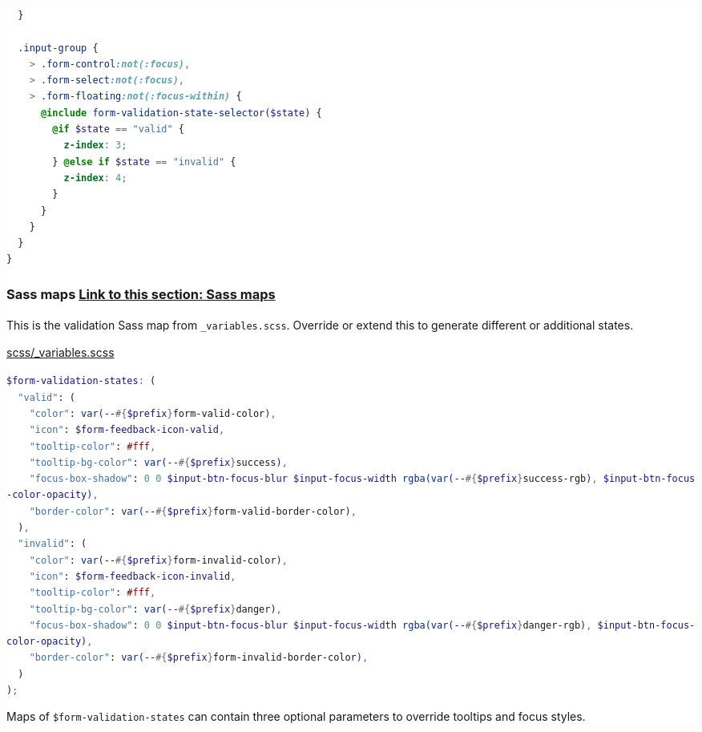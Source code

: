 ```scss
  }

  .input-group {
    > .form-control:not(:focus),
    > .form-select:not(:focus),
    > .form-floating:not(:focus-within) {
      @include form-validation-state-selector($state) {
        @if $state == "valid" {
          z-index: 3;
        } @else if $state == "invalid" {
          z-index: 4;
        }
      }
    }
  }
}

```

### Sass maps [Link to this section: Sass maps](https://getbootstrap.com/docs/5.3/forms/validation/\#sass-maps)

This is the validation Sass map from `_variables.scss`. Override or extend this to generate different or additional states.

[scss/\_variables.scss](https://github.com/twbs/bootstrap/blob/v5.3.8/scss/_variables.scss)

```scss
$form-validation-states: (
  "valid": (
    "color": var(--#{$prefix}form-valid-color),
    "icon": $form-feedback-icon-valid,
    "tooltip-color": #fff,
    "tooltip-bg-color": var(--#{$prefix}success),
    "focus-box-shadow": 0 0 $input-btn-focus-blur $input-focus-width rgba(var(--#{$prefix}success-rgb), $input-btn-focus-color-opacity),
    "border-color": var(--#{$prefix}form-valid-border-color),
  ),
  "invalid": (
    "color": var(--#{$prefix}form-invalid-color),
    "icon": $form-feedback-icon-invalid,
    "tooltip-color": #fff,
    "tooltip-bg-color": var(--#{$prefix}danger),
    "focus-box-shadow": 0 0 $input-btn-focus-blur $input-focus-width rgba(var(--#{$prefix}danger-rgb), $input-btn-focus-color-opacity),
    "border-color": var(--#{$prefix}form-invalid-border-color),
  )
);

```

Maps of `$form-validation-states` can contain three optional parameters to override tooltips and focus styles.
